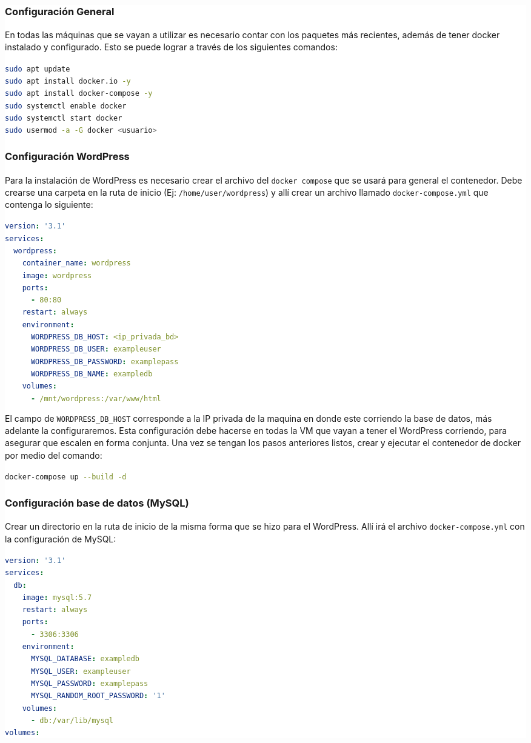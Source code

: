 ### Configuración General
En todas las máquinas que se vayan a utilizar es necesario contar con los paquetes más recientes, además de tener docker instalado y configurado. Esto se puede lograr a través de los siguientes comandos:
```bash
sudo apt update
sudo apt install docker.io -y
sudo apt install docker-compose -y
sudo systemctl enable docker
sudo systemctl start docker
sudo usermod -a -G docker <usuario>
```

### Configuración WordPress
Para la instalación de WordPress es necesario crear el archivo del `docker compose` que se usará para general el contenedor. Debe crearse una carpeta en la ruta de inicio (Ej: `/home/user/wordpress`) y allí crear un archivo llamado `docker-compose.yml` que contenga lo siguiente:
```yml
version: '3.1'
services:
  wordpress:
    container_name: wordpress
    image: wordpress
    ports:
      - 80:80      
    restart: always
    environment:
      WORDPRESS_DB_HOST: <ip_privada_bd>
      WORDPRESS_DB_USER: exampleuser
      WORDPRESS_DB_PASSWORD: examplepass
      WORDPRESS_DB_NAME: exampledb
    volumes:
      - /mnt/wordpress:/var/www/html
```
El campo de `WORDPRESS_DB_HOST` corresponde a la IP privada de la maquina en donde este corriendo la base de datos, más adelante la configuraremos. 
Esta configuración debe hacerse en todas la VM que vayan a tener el WordPress corriendo, para asegurar que escalen en forma conjunta.
Una vez se tengan los pasos anteriores listos, crear y ejecutar el contenedor de docker por medio del comando:
```bash
docker-compose up --build -d
```


### Configuración base de datos (MySQL)
Crear un directorio en la ruta de inicio de la misma forma que se hizo para el WordPress. Allí irá el archivo `docker-compose.yml` con la configuración de MySQL:
```yml
version: '3.1'
services:
  db:
    image: mysql:5.7
    restart: always
    ports:
      - 3306:3306 
    environment:
      MYSQL_DATABASE: exampledb
      MYSQL_USER: exampleuser
      MYSQL_PASSWORD: examplepass
      MYSQL_RANDOM_ROOT_PASSWORD: '1'
    volumes:
      - db:/var/lib/mysql
volumes:
```
